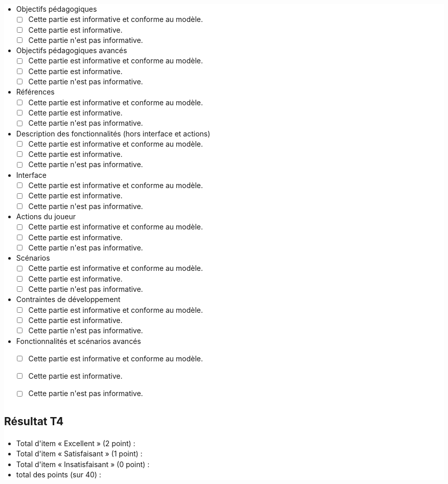 - Objectifs pédagogiques
  - [ ] Cette partie est informative et conforme au modèle.
  - [ ] Cette partie est informative.
  - [ ] Cette partie n'est pas informative.
- Objectifs pédagogiques avancés
  - [ ] Cette partie est informative et conforme au modèle.
  - [ ] Cette partie est informative.
  - [ ] Cette partie n'est pas informative.
- Références
  - [ ] Cette partie est informative et conforme au modèle.
  - [ ] Cette partie est informative.
  - [ ] Cette partie n'est pas informative.
- Description des fonctionnalités (hors interface et actions)
  - [ ] Cette partie est informative et conforme au modèle.
  - [ ] Cette partie est informative.
  - [ ] Cette partie n'est pas informative.
- Interface
  - [ ] Cette partie est informative et conforme au modèle.
  - [ ] Cette partie est informative.
  - [ ] Cette partie n'est pas informative.
- Actions du joueur
  - [ ] Cette partie est informative et conforme au modèle.
  - [ ] Cette partie est informative.
  - [ ] Cette partie n'est pas informative.
- Scénarios
  - [ ] Cette partie est informative et conforme au modèle.
  - [ ] Cette partie est informative.
  - [ ] Cette partie n'est pas informative.
- Contraintes de développement
  - [ ] Cette partie est informative et conforme au modèle.
  - [ ] Cette partie est informative.
  - [ ] Cette partie n'est pas informative.
- Fonctionnalités et scénarios avancés
  - [ ] Cette partie est informative et conforme au modèle.
  - [ ] Cette partie est informative.
  - [ ] Cette partie n'est pas informative.


## Résultat T4
- Total d'item « Excellent » (2 point) :
- Total d'item « Satisfaisant » (1 point) :
- Total d'item « Insatisfaisant » (0 point) :
- total des points (sur 40) :
